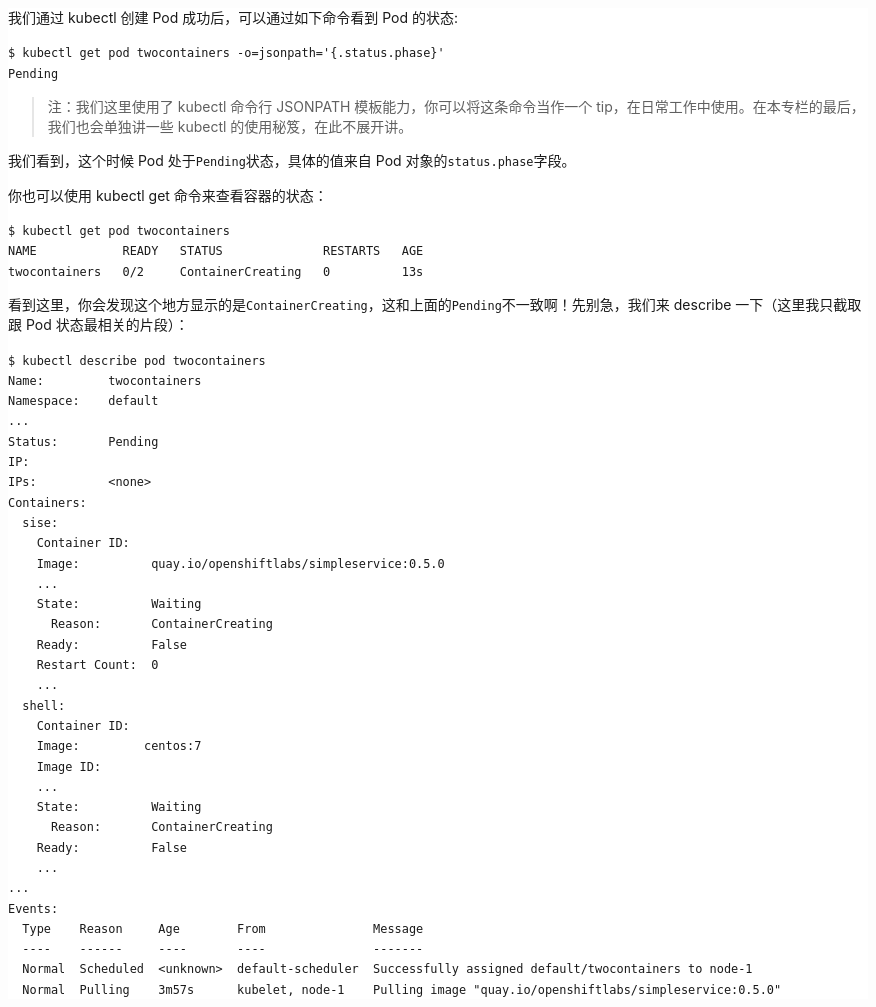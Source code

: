 我们通过 kubectl 创建 Pod 成功后，可以通过如下命令看到 Pod 的状态:

```
$ kubectl get pod twocontainers -o=jsonpath='{.status.phase}'
Pending
```

> 注：我们这里使用了 kubectl 命令行 JSONPATH 模板能力，你可以将这条命令当作一个 tip，在日常工作中使用。在本专栏的最后，我们也会单独讲一些 kubectl 的使用秘笈，在此不展开讲。

我们看到，这个时候 Pod 处于`Pending`状态，具体的值来自 Pod 对象的`status.phase`字段。

你也可以使用 kubectl get 命令来查看容器的状态：

```
$ kubectl get pod twocontainers
NAME            READY   STATUS              RESTARTS   AGE
twocontainers   0/2     ContainerCreating   0          13s
```

看到这里，你会发现这个地方显示的是`ContainerCreating`，这和上面的`Pending`不一致啊！先别急，我们来 describe 一下（这里我只截取跟 Pod 状态最相关的片段）：

```
$ kubectl describe pod twocontainers
Name:         twocontainers
Namespace:    default
...
Status:       Pending
IP:
IPs:          <none>
Containers:
  sise:
    Container ID:
    Image:          quay.io/openshiftlabs/simpleservice:0.5.0
    ...
    State:          Waiting
      Reason:       ContainerCreating
    Ready:          False
    Restart Count:  0
    ...
  shell:
    Container ID:
    Image:         centos:7
    Image ID:
    ...
    State:          Waiting
      Reason:       ContainerCreating
    Ready:          False
    ...
...
Events:
  Type    Reason     Age        From               Message
  ----    ------     ----       ----               -------
  Normal  Scheduled  <unknown>  default-scheduler  Successfully assigned default/twocontainers to node-1
  Normal  Pulling    3m57s      kubelet, node-1    Pulling image "quay.io/openshiftlabs/simpleservice:0.5.0"
```
